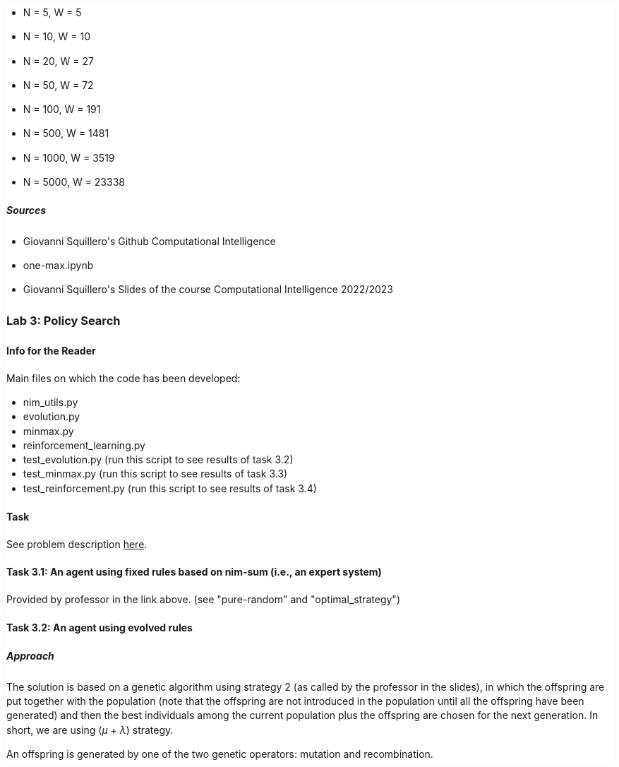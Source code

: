 - N = 5, W = 5

- N = 10, W = 10

- N = 20, W = 27

- N = 50, W = 72

- N = 100, W = 191

- N = 500, W = 1481

- N = 1000, W = 3519

- N = 5000, W = 23338

##### Sources

- Giovanni Squillero's Github Computational Intelligence

- one-max.ipynb

- Giovanni Squillero's Slides of the course Computational Intelligence 2022/2023

### **Lab 3: Policy Search**

#### Info for the Reader

Main files on which the code has been developed:

- nim_utils.py
- evolution.py
- minmax.py
- reinforcement_learning.py
- test_evolution.py (run this script to see results of task 3.2)
- test_minmax.py (run this script to see results of task 3.3)
- test_reinforcement.py (run this script to see results of task 3.4)

#### **Task**

See problem description [here](https://github.com/squillero/computational-intelligence/blob/master/2022-23/lab3_nim.ipynb).

#### **Task 3.1: An agent using fixed rules based on nim-sum (i.e., an expert system)**

Provided by professor in the link above. (see "pure-random" and "optimal_strategy")

#### **Task 3.2: An agent using evolved rules**

##### **Approach**

The solution is based on a genetic algorithm using strategy 2 (as called by the professor in the slides), in which the offspring are put together with the population (note that the offspring are not introduced in the population until all the offspring have been generated) and then the best individuals among the current population plus the offspring are chosen for the next generation. In short, we are using ($\mu$ + $\lambda$) strategy.

An offspring is generated by one of the two genetic operators: mutation and recombination.
